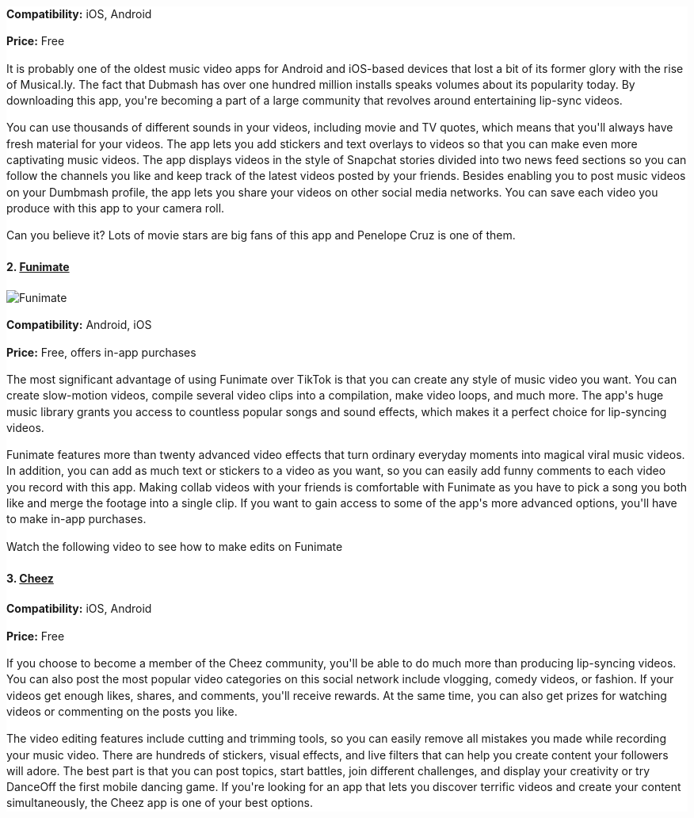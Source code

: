 **Compatibility:** iOS, Android

**Price:** Free

It is probably one of the oldest music video apps for Android and iOS-based devices that lost a bit of its former glory with the rise of Musical.ly. The fact that Dubmash has over one hundred million installs speaks volumes about its popularity today. By downloading this app, you're becoming a part of a large community that revolves around entertaining lip-sync videos.

You can use thousands of different sounds in your videos, including movie and TV quotes, which means that you'll always have fresh material for your videos. The app lets you add stickers and text overlays to videos so that you can make even more captivating music videos. The app displays videos in the style of Snapchat stories divided into two news feed sections so you can follow the channels you like and keep track of the latest videos posted by your friends. Besides enabling you to post music videos on your Dumbmash profile, the app lets you share your videos on other social media networks. You can save each video you produce with this app to your camera roll.

Can you believe it? Lots of movie stars are big fans of this app and Penelope Cruz is one of them.

#### 2\. [Funimate](https://itunes.apple.com/us/app/funimate-music-video-maker/id844570015?mt=8)

![Funimate](https://images.wondershare.com/filmora/article-images/funimate.jpg)

**Compatibility:** Android, iOS

**Price:** Free, offers in-app purchases

The most significant advantage of using Funimate over TikTok is that you can create any style of music video you want. You can create slow-motion videos, compile several video clips into a compilation, make video loops, and much more. The app's huge music library grants you access to countless popular songs and sound effects, which makes it a perfect choice for lip-syncing videos.

Funimate features more than twenty advanced video effects that turn ordinary everyday moments into magical viral music videos. In addition, you can add as much text or stickers to a video as you want, so you can easily add funny comments to each video you record with this app. Making collab videos with your friends is comfortable with Funimate as you have to pick a song you both like and merge the footage into a single clip. If you want to gain access to some of the app's more advanced options, you'll have to make in-app purchases.

Watch the following video to see how to make edits on Funimate

#### 3\. [Cheez](https://www.commonsensemedia.org/app-reviews/cheez-short-funny-videos)

**Compatibility:** iOS, Android

**Price:** Free

If you choose to become a member of the Cheez community, you'll be able to do much more than producing lip-syncing videos. You can also post the most popular video categories on this social network include vlogging, comedy videos, or fashion. If your videos get enough likes, shares, and comments, you'll receive rewards. At the same time, you can also get prizes for watching videos or commenting on the posts you like.

The video editing features include cutting and trimming tools, so you can easily remove all mistakes you made while recording your music video. There are hundreds of stickers, visual effects, and live filters that can help you create content your followers will adore. The best part is that you can post topics, start battles, join different challenges, and display your creativity or try DanceOff the first mobile dancing game. If you're looking for an app that lets you discover terrific videos and create your content simultaneously, the Cheez app is one of your best options.
